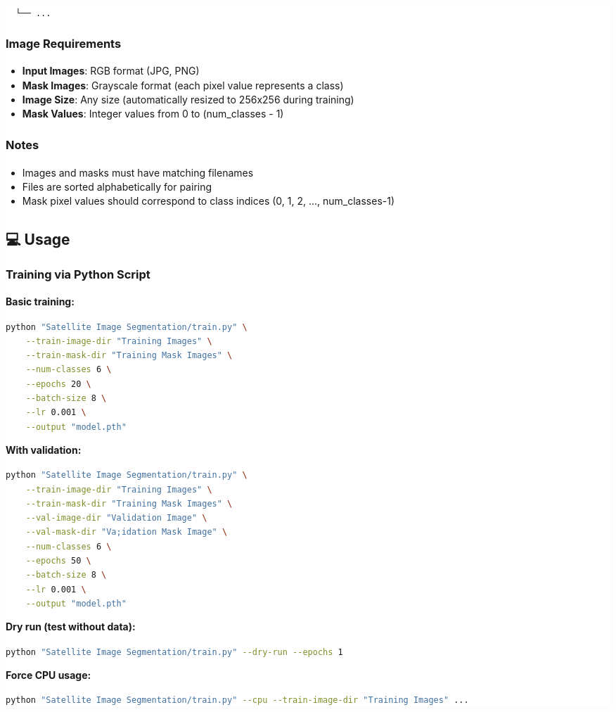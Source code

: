 ```
  └── ...
```

### Image Requirements
- **Input Images**: RGB format (JPG, PNG)
- **Mask Images**: Grayscale format (each pixel value represents a class)
- **Image Size**: Any size (automatically resized to 256x256 during training)
- **Mask Values**: Integer values from 0 to (num_classes - 1)

### Notes
- Images and masks must have matching filenames
- Files are sorted alphabetically for pairing
- Mask pixel values should correspond to class indices (0, 1, 2, ..., num_classes-1)

## 💻 Usage

### Training via Python Script

**Basic training:**
```bash
python "Satellite Image Segmentation/train.py" \
    --train-image-dir "Training Images" \
    --train-mask-dir "Training Mask Images" \
    --num-classes 6 \
    --epochs 20 \
    --batch-size 8 \
    --lr 0.001 \
    --output "model.pth"
```

**With validation:**
```bash
python "Satellite Image Segmentation/train.py" \
    --train-image-dir "Training Images" \
    --train-mask-dir "Training Mask Images" \
    --val-image-dir "Validation Image" \
    --val-mask-dir "Va;idation Mask Image" \
    --num-classes 6 \
    --epochs 50 \
    --batch-size 8 \
    --lr 0.001 \
    --output "model.pth"
```

**Dry run (test without data):**
```bash
python "Satellite Image Segmentation/train.py" --dry-run --epochs 1
```

**Force CPU usage:**
```bash
python "Satellite Image Segmentation/train.py" --cpu --train-image-dir "Training Images" ...
```
